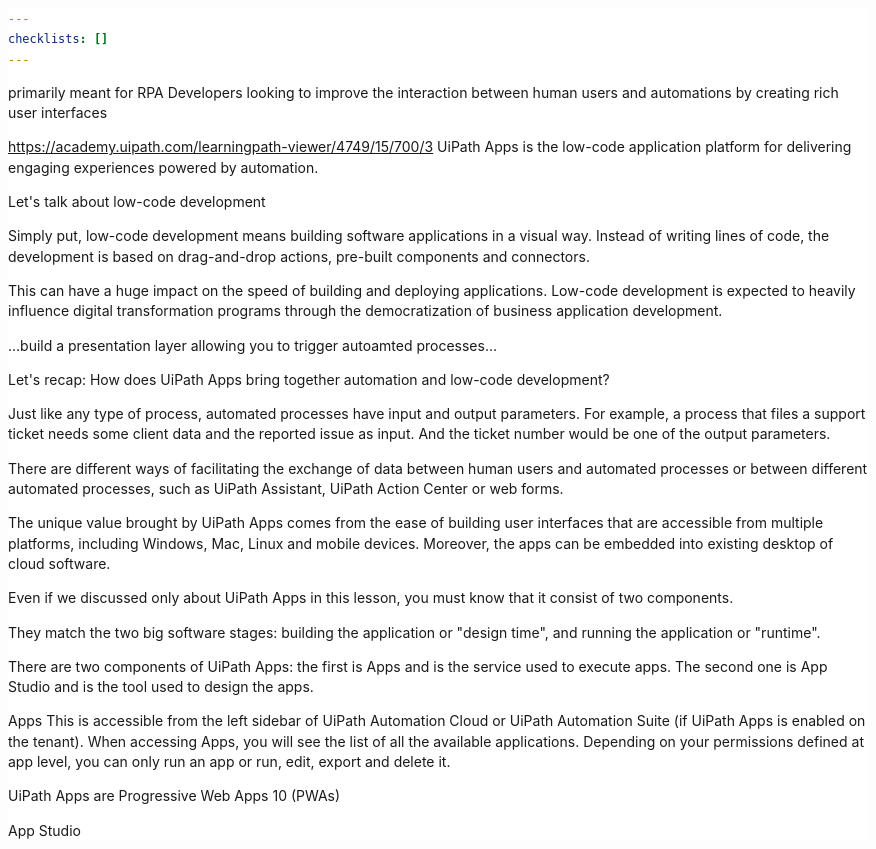 ```yaml
---
checklists: []
---
```



primarily meant for RPA Developers looking to improve the interaction between human users and automations by creating rich user interfaces

https://academy.uipath.com/learningpath-viewer/4749/15/700/3
UiPath Apps is the low-code application platform for delivering engaging experiences powered by automation.


Let's talk about low-code development

Simply put, low-code development means building software applications in a visual way. Instead of writing lines of code, the development is based on drag-and-drop actions, pre-built components and connectors.

This can have a huge impact on the speed of building and deploying applications. Low-code development is expected to heavily influence digital transformation programs through the democratization of business application development.

…build a presentation layer allowing you to trigger autoamted processes…

Let's recap: How does UiPath Apps bring together automation and low-code development?

Just like any type of process, automated processes have input and output parameters. For example, a process that files a support ticket needs some client data and the reported issue as input. And the ticket number would be one of the output parameters.

There are different ways of facilitating the exchange of data between human users and automated processes or between different automated processes, such as UiPath Assistant, UiPath Action Center or web forms.

The unique value brought by UiPath Apps comes from the ease of building user interfaces that are accessible from multiple platforms, including Windows, Mac, Linux and mobile devices. Moreover, the apps can be embedded into existing desktop of cloud software.

Even if we discussed only about UiPath Apps in this lesson, you must know that it consist of two components.

They match the two big software stages: building the application or "design time", and running the application or "runtime".

There are two components of UiPath Apps: the first is Apps and is the service used to execute apps. The second one is App Studio and is the tool used to design the apps.

Apps
This is accessible from the left sidebar of UiPath Automation Cloud or UiPath Automation Suite (if UiPath Apps is enabled on the tenant). When accessing Apps, you will see the list of all the available applications. Depending on your permissions defined at app level, you can only run an app or run, edit, export and delete it.

UiPath Apps are Progressive Web Apps 10 (PWAs)

App Studio
